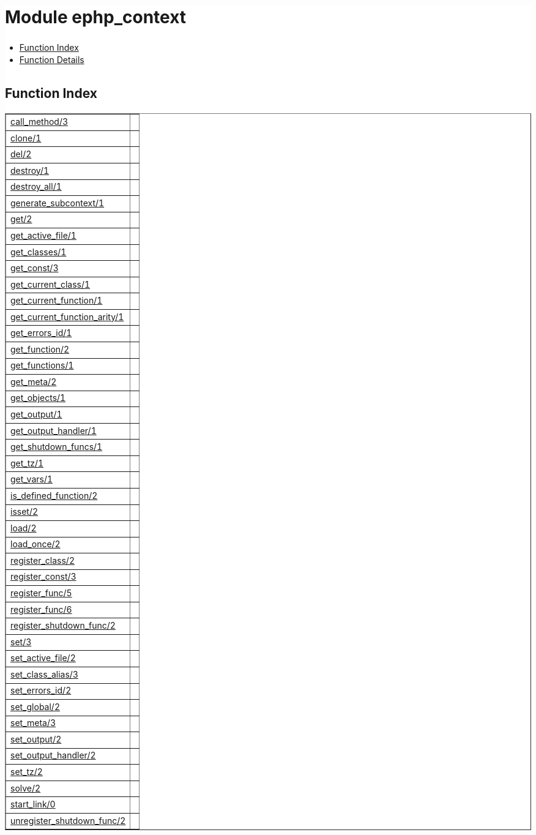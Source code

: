 

# Module ephp_context #
* [Function Index](#index)
* [Function Details](#functions)

<a name="index"></a>

## Function Index ##


<table width="100%" border="1" cellspacing="0" cellpadding="2" summary="function index"><tr><td valign="top"><a href="#call_method-3">call_method/3</a></td><td></td></tr><tr><td valign="top"><a href="#clone-1">clone/1</a></td><td></td></tr><tr><td valign="top"><a href="#del-2">del/2</a></td><td></td></tr><tr><td valign="top"><a href="#destroy-1">destroy/1</a></td><td></td></tr><tr><td valign="top"><a href="#destroy_all-1">destroy_all/1</a></td><td></td></tr><tr><td valign="top"><a href="#generate_subcontext-1">generate_subcontext/1</a></td><td></td></tr><tr><td valign="top"><a href="#get-2">get/2</a></td><td></td></tr><tr><td valign="top"><a href="#get_active_file-1">get_active_file/1</a></td><td></td></tr><tr><td valign="top"><a href="#get_classes-1">get_classes/1</a></td><td></td></tr><tr><td valign="top"><a href="#get_const-3">get_const/3</a></td><td></td></tr><tr><td valign="top"><a href="#get_current_class-1">get_current_class/1</a></td><td></td></tr><tr><td valign="top"><a href="#get_current_function-1">get_current_function/1</a></td><td></td></tr><tr><td valign="top"><a href="#get_current_function_arity-1">get_current_function_arity/1</a></td><td></td></tr><tr><td valign="top"><a href="#get_errors_id-1">get_errors_id/1</a></td><td></td></tr><tr><td valign="top"><a href="#get_function-2">get_function/2</a></td><td></td></tr><tr><td valign="top"><a href="#get_functions-1">get_functions/1</a></td><td></td></tr><tr><td valign="top"><a href="#get_meta-2">get_meta/2</a></td><td></td></tr><tr><td valign="top"><a href="#get_objects-1">get_objects/1</a></td><td></td></tr><tr><td valign="top"><a href="#get_output-1">get_output/1</a></td><td></td></tr><tr><td valign="top"><a href="#get_output_handler-1">get_output_handler/1</a></td><td></td></tr><tr><td valign="top"><a href="#get_shutdown_funcs-1">get_shutdown_funcs/1</a></td><td></td></tr><tr><td valign="top"><a href="#get_tz-1">get_tz/1</a></td><td></td></tr><tr><td valign="top"><a href="#get_vars-1">get_vars/1</a></td><td></td></tr><tr><td valign="top"><a href="#is_defined_function-2">is_defined_function/2</a></td><td></td></tr><tr><td valign="top"><a href="#isset-2">isset/2</a></td><td></td></tr><tr><td valign="top"><a href="#load-2">load/2</a></td><td></td></tr><tr><td valign="top"><a href="#load_once-2">load_once/2</a></td><td></td></tr><tr><td valign="top"><a href="#register_class-2">register_class/2</a></td><td></td></tr><tr><td valign="top"><a href="#register_const-3">register_const/3</a></td><td></td></tr><tr><td valign="top"><a href="#register_func-5">register_func/5</a></td><td></td></tr><tr><td valign="top"><a href="#register_func-6">register_func/6</a></td><td></td></tr><tr><td valign="top"><a href="#register_shutdown_func-2">register_shutdown_func/2</a></td><td></td></tr><tr><td valign="top"><a href="#set-3">set/3</a></td><td></td></tr><tr><td valign="top"><a href="#set_active_file-2">set_active_file/2</a></td><td></td></tr><tr><td valign="top"><a href="#set_class_alias-3">set_class_alias/3</a></td><td></td></tr><tr><td valign="top"><a href="#set_errors_id-2">set_errors_id/2</a></td><td></td></tr><tr><td valign="top"><a href="#set_global-2">set_global/2</a></td><td></td></tr><tr><td valign="top"><a href="#set_meta-3">set_meta/3</a></td><td></td></tr><tr><td valign="top"><a href="#set_output-2">set_output/2</a></td><td></td></tr><tr><td valign="top"><a href="#set_output_handler-2">set_output_handler/2</a></td><td></td></tr><tr><td valign="top"><a href="#set_tz-2">set_tz/2</a></td><td></td></tr><tr><td valign="top"><a href="#solve-2">solve/2</a></td><td></td></tr><tr><td valign="top"><a href="#start_link-0">start_link/0</a></td><td></td></tr><tr><td valign="top"><a href="#unregister_shutdown_func-2">unregister_shutdown_func/2</a></td><td></td></tr></table>


<a name="functions"></a>
